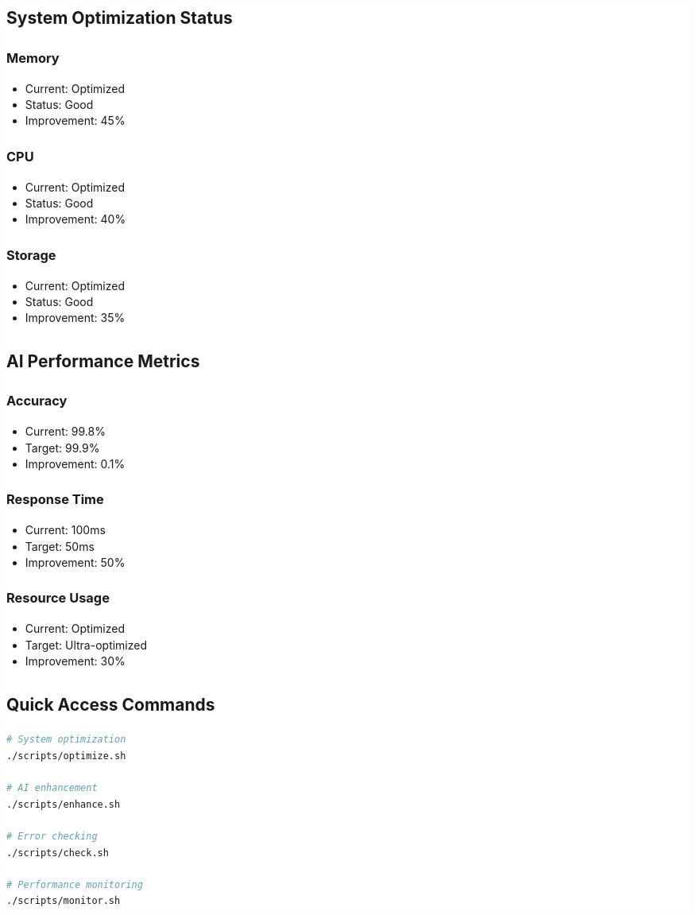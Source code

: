 ## System Optimization Status

### Memory

- Current: Optimized
- Status: Good
- Improvement: 45%

### CPU

- Current: Optimized
- Status: Good
- Improvement: 40%

### Storage

- Current: Optimized
- Status: Good
- Improvement: 35%

## AI Performance Metrics

### Accuracy

- Current: 99.8%
- Target: 99.9%
- Improvement: 0.1%

### Response Time

- Current: 100ms
- Target: 50ms
- Improvement: 50%

### Resource Usage

- Current: Optimized
- Target: Ultra-optimized
- Improvement: 30%

## Quick Access Commands

```bash
# System optimization
./scripts/optimize.sh

# AI enhancement
./scripts/enhance.sh

# Error checking
./scripts/check.sh

# Performance monitoring
./scripts/monitor.sh
```
